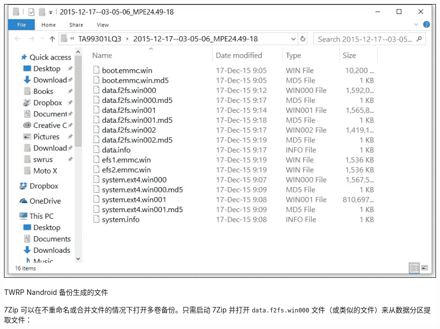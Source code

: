 ![通过自定义恢复进行映像 - 制作 Nandroid 备份](img/0035.jpeg)

TWRP Nandroid 备份生成的文件

7Zip 可以在不重命名或合并文件的情况下打开多卷备份。只需启动 7Zip 并打开 `data.f2fs.win000` 文件（或类似的文件）来从数据分区提取文件：

